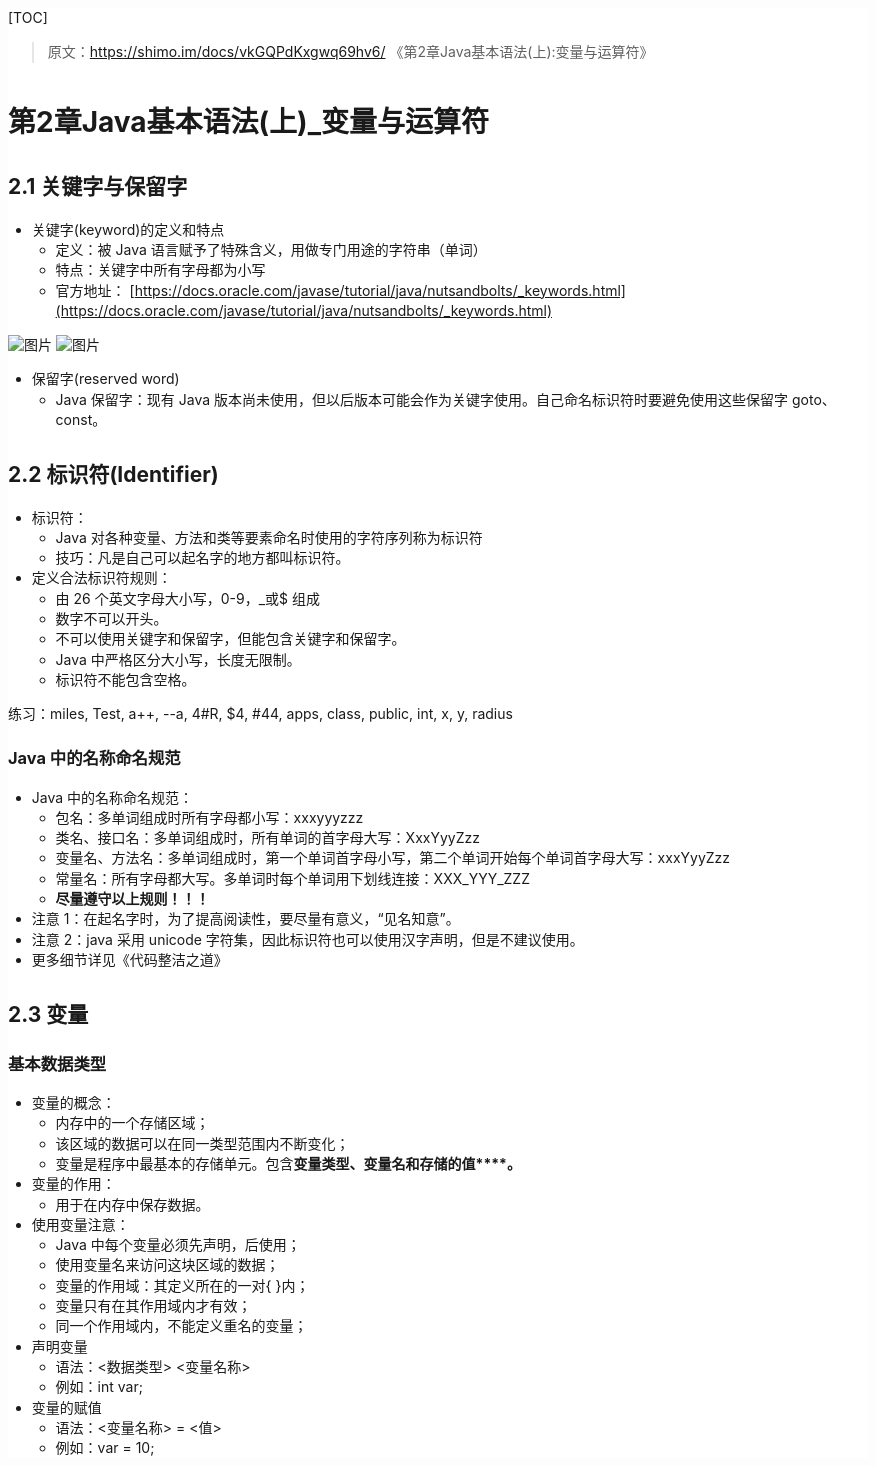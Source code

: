 [TOC]
> 原文：https://shimo.im/docs/vkGQPdKxgwq69hv6/ 《第2章Java基本语法(上):变量与运算符》
# 第2章Java基本语法(上)_变量与运算符
## 2.1 关键字与保留字
* 关键字(keyword)的定义和特点
  * 定义：被 Java 语言赋予了特殊含义，用做专门用途的字符串（单词）
  * 特点：关键字中所有字母都为小写
  * 官方地址： [https://docs.oracle.com/javase/tutorial/java/nutsandbolts/_keywords.html](https://docs.oracle.com/javase/tutorial/java/nutsandbolts/_keywords.html)

![图片](https://imgconvert.csdnimg.cn/aHR0cHM6Ly91cGxvYWRlci5zaGltby5pbS9mL0pBVld1b2MyRVdnd3phdlkucG5nIXRodW1ibmFpbA?x-oss-process=image/format,png)
![图片](https://imgconvert.csdnimg.cn/aHR0cHM6Ly91cGxvYWRlci5zaGltby5pbS9mL0NLVHlYSUVJMXRnUnRrdkkucG5nIXRodW1ibmFpbA?x-oss-process=image/format,png)

* 保留字(reserved word)
  * Java 保留字：现有 Java 版本尚未使用，但以后版本可能会作为关键字使用。自己命名标识符时要避免使用这些保留字 goto、const。
## 2.2 标识符(Identifier)
* 标识符：
  * Java 对各种变量、方法和类等要素命名时使用的字符序列称为标识符
  * 技巧：凡是自己可以起名字的地方都叫标识符。
* 定义合法标识符规则：
  * 由 26 个英文字母大小写，0-9，_或$ 组成
  * 数字不可以开头。
  * 不可以使用关键字和保留字，但能包含关键字和保留字。
  * Java 中严格区分大小写，长度无限制。
  * 标识符不能包含空格。

练习：miles, Test, a++, --a, 4#R, $4, #44, apps, class, public, int, x, y, radius

### Java 中的名称命名规范
* Java 中的名称命名规范：
  * 包名：多单词组成时所有字母都小写：xxxyyyzzz
  * 类名、接口名：多单词组成时，所有单词的首字母大写：XxxYyyZzz
  * 变量名、方法名：多单词组成时，第一个单词首字母小写，第二个单词开始每个单词首字母大写：xxxYyyZzz
  * 常量名：所有字母都大写。多单词时每个单词用下划线连接：XXX_YYY_ZZZ
  * **尽量遵守以上规则！！！**
* 注意 1：在起名字时，为了提高阅读性，要尽量有意义，“见名知意”。
* 注意 2：java 采用 unicode 字符集，因此标识符也可以使用汉字声明，但是不建议使用。
* 更多细节详见《代码整洁之道》
## 2.3 变量
### 基本数据类型
* 变量的概念：
  * 内存中的一个存储区域；
  * 该区域的数据可以在同一类型范围内不断变化；
  * 变量是程序中最基本的存储单元。包含**变量类型、变量名和存储的值****。**
* 变量的作用：
  * 用于在内存中保存数据。
* 使用变量注意：
  * Java 中每个变量必须先声明，后使用；
  * 使用变量名来访问这块区域的数据；
  * 变量的作用域：其定义所在的一对{ }内；
  * 变量只有在其作用域内才有效；
  * 同一个作用域内，不能定义重名的变量；
* 声明变量
  * 语法：<数据类型> <变量名称>
  * 例如：int var;
* 变量的赋值
  * 语法：<变量名称> =  <值>
  * 例如：var = 10;